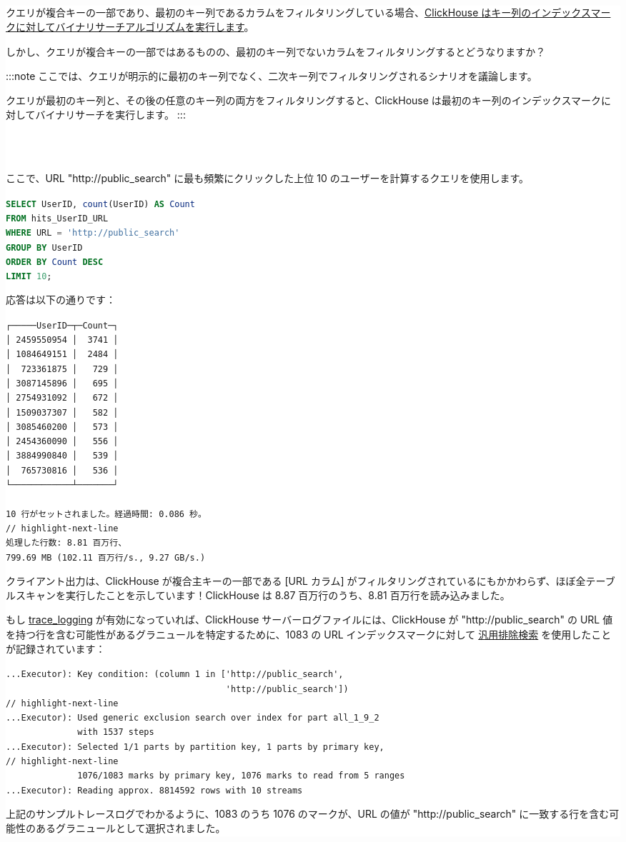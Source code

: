 クエリが複合キーの一部であり、最初のキー列であるカラムをフィルタリングしている場合、[ClickHouse はキー列のインデックスマークに対してバイナリサーチアルゴリズムを実行します](#the-primary-index-is-used-for-selecting-granules)。

しかし、クエリが複合キーの一部ではあるものの、最初のキー列でないカラムをフィルタリングするとどうなりますか？

:::note
ここでは、クエリが明示的に最初のキー列でなく、二次キー列でフィルタリングされるシナリオを議論します。

クエリが最初のキー列と、その後の任意のキー列の両方をフィルタリングすると、ClickHouse は最初のキー列のインデックスマークに対してバイナリサーチを実行します。
:::

<br/>
<br/>

<a name="query-on-url"></a>
ここで、URL "http://public_search" に最も頻繁にクリックした上位 10 のユーザーを計算するクエリを使用します。

```sql
SELECT UserID, count(UserID) AS Count
FROM hits_UserID_URL
WHERE URL = 'http://public_search'
GROUP BY UserID
ORDER BY Count DESC
LIMIT 10;
```

応答は以下の通りです：<a name="query-on-url-slow"></a>
```response
┌─────UserID─┬─Count─┐
│ 2459550954 │  3741 │
│ 1084649151 │  2484 │
│  723361875 │   729 │
│ 3087145896 │   695 │
│ 2754931092 │   672 │
│ 1509037307 │   582 │
│ 3085460200 │   573 │
│ 2454360090 │   556 │
│ 3884990840 │   539 │
│  765730816 │   536 │
└────────────┴───────┘

10 行がセットされました。経過時間: 0.086 秒。
// highlight-next-line
処理した行数: 8.81 百万行、
799.69 MB (102.11 百万行/s., 9.27 GB/s.)
```

クライアント出力は、ClickHouse が複合主キーの一部である [URL カラム] がフィルタリングされているにもかかわらず、ほぼ全テーブルスキャンを実行したことを示しています！ClickHouse は 8.87 百万行のうち、8.81 百万行を読み込みました。

もし [trace_logging](/operations/server-configuration-parameters/settings.md/#server_configuration_parameters-logger) が有効になっていれば、ClickHouse サーバーログファイルには、ClickHouse が "http://public_search" の URL 値を持つ行を含む可能性があるグラニュールを特定するために、1083 の URL インデックスマークに対して <a href="https://github.com/ClickHouse/ClickHouse/blob/22.3/src/Storages/MergeTree/MergeTreeDataSelectExecutor.cpp#L1444" target="_blank">汎用排除検索</a> を使用したことが記録されています：
```response
...Executor): Key condition: (column 1 in ['http://public_search',
                                           'http://public_search'])
// highlight-next-line
...Executor): Used generic exclusion search over index for part all_1_9_2
              with 1537 steps
...Executor): Selected 1/1 parts by partition key, 1 parts by primary key,
// highlight-next-line
              1076/1083 marks by primary key, 1076 marks to read from 5 ranges
...Executor): Reading approx. 8814592 rows with 10 streams
```
上記のサンプルトレースログでわかるように、1083 のうち 1076 のマークが、URL の値が "http://public_search" に一致する行を含む可能性のあるグラニュールとして選択されました。


 [//]: # (<details open>)